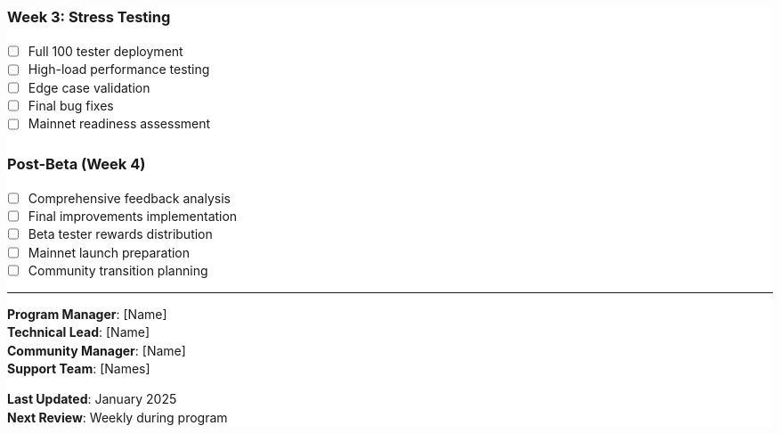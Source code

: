 ### Week 3: Stress Testing
- [ ] Full 100 tester deployment
- [ ] High-load performance testing
- [ ] Edge case validation
- [ ] Final bug fixes
- [ ] Mainnet readiness assessment

### Post-Beta (Week 4)
- [ ] Comprehensive feedback analysis
- [ ] Final improvements implementation
- [ ] Beta tester rewards distribution
- [ ] Mainnet launch preparation
- [ ] Community transition planning

---

**Program Manager**: [Name]  
**Technical Lead**: [Name]  
**Community Manager**: [Name]  
**Support Team**: [Names]

**Last Updated**: January 2025  
**Next Review**: Weekly during program